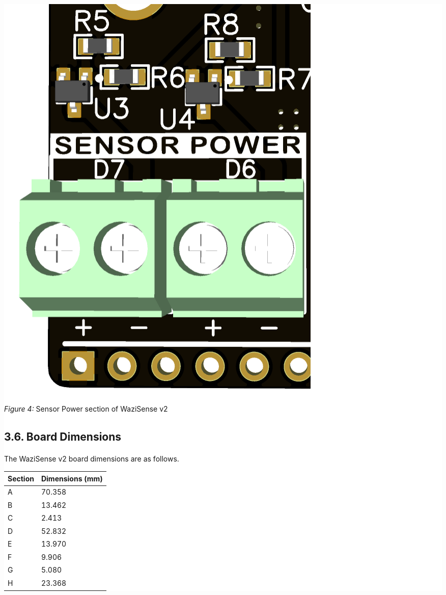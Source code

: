 ![sensor power ports](img/sensorpowerports.png "image_tooltip")


_Figure 4:_ Sensor Power section of WaziSense v2


## 3.6. Board Dimensions

The WaziSense v2 board dimensions are as follows.

| Section | Dimensions (mm) |
|---------|------------------|
| A       | 70.358           |
| B       | 13.462           |
| C       | 2.413            |
| D       | 52.832           |
| E       | 13.970           |
| F       | 9.906            |
| G       | 5.080            |
| H       | 23.368           |